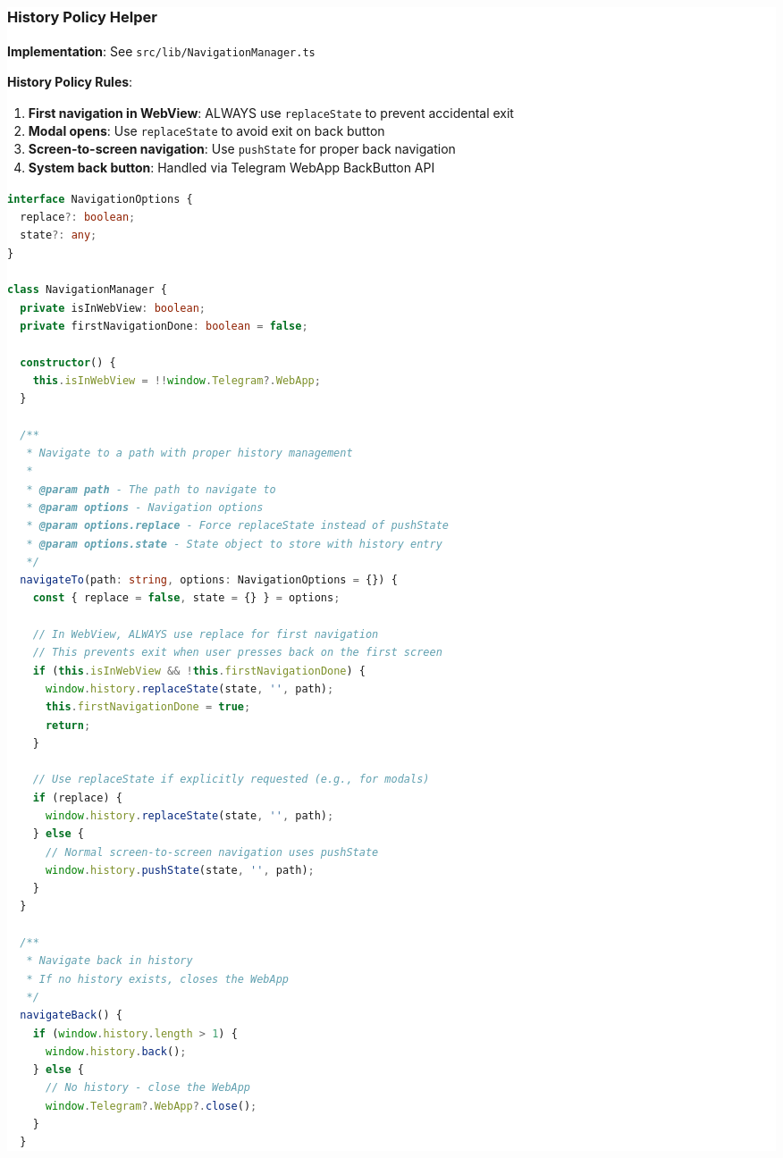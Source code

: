 ### History Policy Helper

**Implementation**: See `src/lib/NavigationManager.ts`

**History Policy Rules**:
1. **First navigation in WebView**: ALWAYS use `replaceState` to prevent accidental exit
2. **Modal opens**: Use `replaceState` to avoid exit on back button
3. **Screen-to-screen navigation**: Use `pushState` for proper back navigation
4. **System back button**: Handled via Telegram WebApp BackButton API

```typescript
interface NavigationOptions {
  replace?: boolean;
  state?: any;
}

class NavigationManager {
  private isInWebView: boolean;
  private firstNavigationDone: boolean = false;
  
  constructor() {
    this.isInWebView = !!window.Telegram?.WebApp;
  }
  
  /**
   * Navigate to a path with proper history management
   * 
   * @param path - The path to navigate to
   * @param options - Navigation options
   * @param options.replace - Force replaceState instead of pushState
   * @param options.state - State object to store with history entry
   */
  navigateTo(path: string, options: NavigationOptions = {}) {
    const { replace = false, state = {} } = options;
    
    // In WebView, ALWAYS use replace for first navigation
    // This prevents exit when user presses back on the first screen
    if (this.isInWebView && !this.firstNavigationDone) {
      window.history.replaceState(state, '', path);
      this.firstNavigationDone = true;
      return;
    }
    
    // Use replaceState if explicitly requested (e.g., for modals)
    if (replace) {
      window.history.replaceState(state, '', path);
    } else {
      // Normal screen-to-screen navigation uses pushState
      window.history.pushState(state, '', path);
    }
  }
  
  /**
   * Navigate back in history
   * If no history exists, closes the WebApp
   */
  navigateBack() {
    if (window.history.length > 1) {
      window.history.back();
    } else {
      // No history - close the WebApp
      window.Telegram?.WebApp?.close();
    }
  }
```